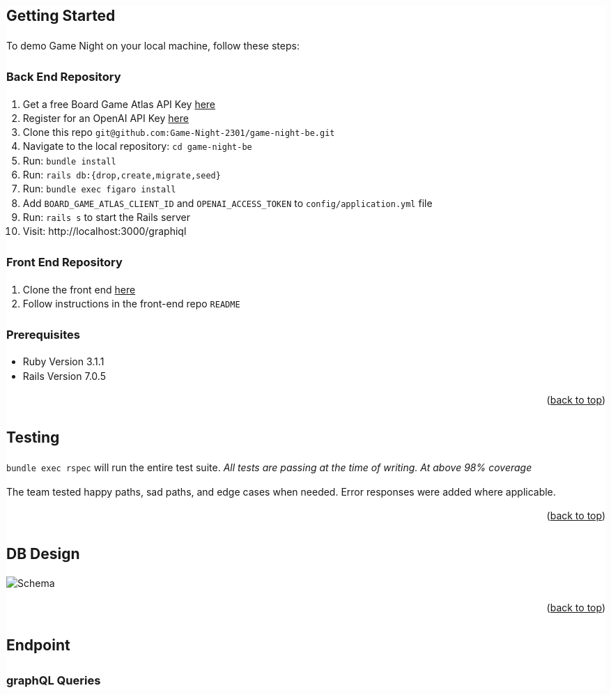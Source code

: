 

## Getting Started

To demo Game Night on your local machine, follow these steps: 

### Back End Repository

1. Get a free Board Game Atlas API Key [here](https://www.boardgameatlas.com/signup)
2. Register for an OpenAI API Key [here](https://platform.openai.com/overview)
3. Clone this repo `git@github.com:Game-Night-2301/game-night-be.git`
4. Navigate to the local repository: `cd game-night-be`
5. Run: `bundle install`
6. Run: `rails db:{drop,create,migrate,seed}`
7. Run: `bundle exec figaro install`
8. Add `BOARD_GAME_ATLAS_CLIENT_ID` and `OPENAI_ACCESS_TOKEN` to `config/application.yml` file
9. Run: `rails s` to start the Rails server
10. Visit: http://localhost:3000/graphiql


### Front End Repository
1. Clone the front end [here](https://github.com/Game-Night-2301/game-night-fe)
2. Follow instructions in the front-end repo `README`

### Prerequisites
- Ruby Version 3.1.1
- Rails Version 7.0.5

<p align="right">(<a href="#readme-top">back to top</a>)</p>



## Testing
 
`bundle exec rspec` will run the entire test suite. *All tests are passing at the time of writing. At above 98% coverage*

The team tested happy paths, sad paths, and edge cases when needed. Error responses were added where applicable. 


<p align="right">(<a href="#readme-top">back to top</a>)</p>


## DB Design
 
 <img src="https://user-images.githubusercontent.com/120869196/253768623-2ce6305e-bd65-49d5-a87b-5d0199824f3c.png" alt="Schema" width="100%">
 
<p align="right">(<a href="#readme-top">back to top</a>)</p>


## Endpoint

### graphQL Queries
